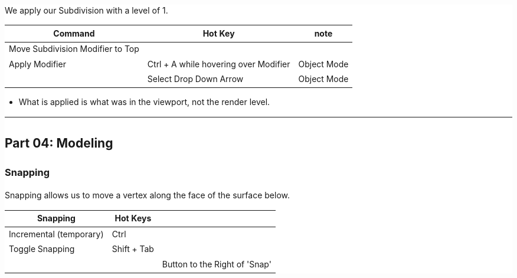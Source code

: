 <style>
  video {
    width: 100%;
  }
</style>
 
<video controls>
<source src='https://www.dropbox.com/s/jjh84minlo5h1uy/04-F2_Save-Project-Duplicate-Prim.mp4?raw=1'>
</video>
<p></p>


We apply our Subdivision with a level of 1. 

| Command | Hot Key     | note |
| ------- | ------------|-----|
| Move Subdivision Modifier to Top |  |
| Apply Modifier | Ctrl + A while hovering over Modifier | Object Mode |
|       | Select Drop Down Arrow | Object Mode |
<style>
  video {
    width: 100%;
  }
</style>
 
<video controls>
<source src='https://www.dropbox.com/s/rxyur403uv45u6j/03-D_Apply-Subdivision.mp4?raw=1'>
</video>

- What is applied is what was in the viewport, not the render level.
<p></p>

---

## Part 04: Modeling

### Snapping

Snapping allows us to move a vertex along the face of the surface below. 

|**Snapping**| Hot Keys | |
|------------|---|---|
| Incremental (temporary) | Ctrl | | 
| Toggle Snapping |  Shift + Tab | |
| | | Button to the Right of 'Snap'  |